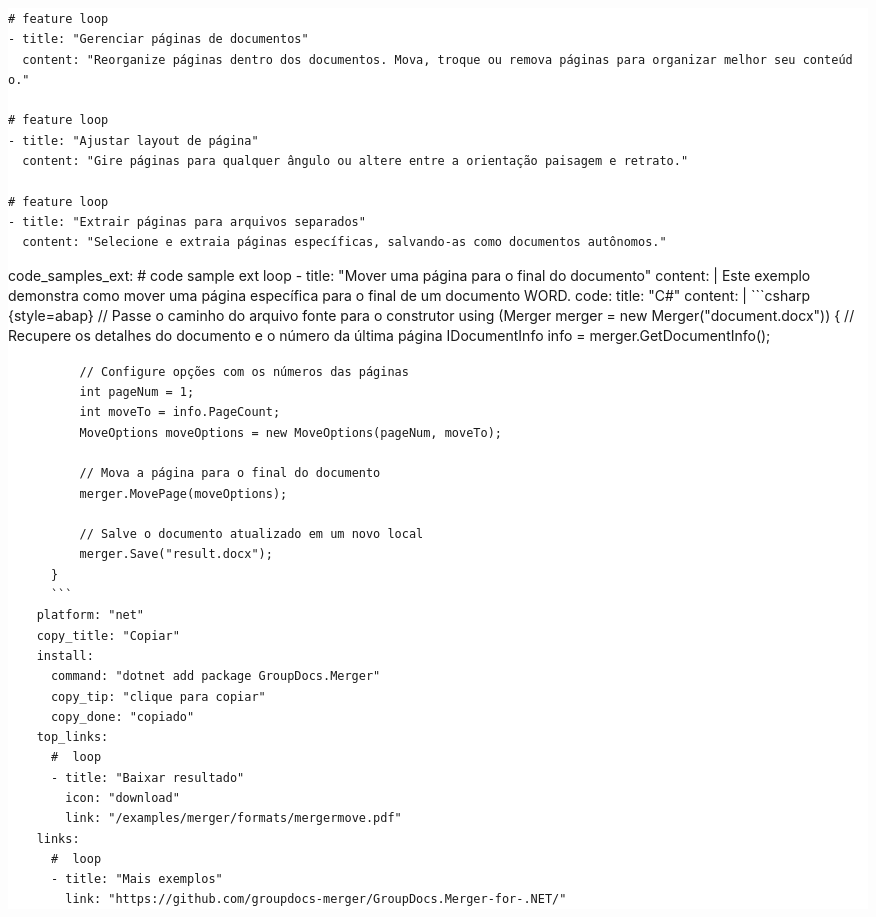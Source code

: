     # feature loop
    - title: "Gerenciar páginas de documentos"
      content: "Reorganize páginas dentro dos documentos. Mova, troque ou remova páginas para organizar melhor seu conteúdo."

    # feature loop
    - title: "Ajustar layout de página"
      content: "Gire páginas para qualquer ângulo ou altere entre a orientação paisagem e retrato."

    # feature loop
    - title: "Extrair páginas para arquivos separados"
      content: "Selecione e extraia páginas específicas, salvando-as como documentos autônomos."
      
  code_samples_ext:
    # code sample ext loop
    - title: "Mover uma página para o final do documento"
      content: |
        Este exemplo demonstra como mover uma página específica para o final de um documento WORD.
      code:
        title: "C#"
        content: |
          ```csharp {style=abap}
          // Passe o caminho do arquivo fonte para o construtor
          using (Merger merger = new Merger("document.docx"))
          {
              // Recupere os detalhes do documento e o número da última página
              IDocumentInfo info = merger.GetDocumentInfo();

              // Configure opções com os números das páginas
              int pageNum = 1;
              int moveTo = info.PageCount;
              MoveOptions moveOptions = new MoveOptions(pageNum, moveTo);
          
              // Mova a página para o final do documento
              merger.MovePage(moveOptions);

              // Salve o documento atualizado em um novo local
              merger.Save("result.docx");
          }
          ```
        platform: "net"
        copy_title: "Copiar"
        install:
          command: "dotnet add package GroupDocs.Merger"
          copy_tip: "clique para copiar"
          copy_done: "copiado"
        top_links:
          #  loop
          - title: "Baixar resultado"
            icon: "download"
            link: "/examples/merger/formats/mergermove.pdf"
        links:
          #  loop
          - title: "Mais exemplos"
            link: "https://github.com/groupdocs-merger/GroupDocs.Merger-for-.NET/"